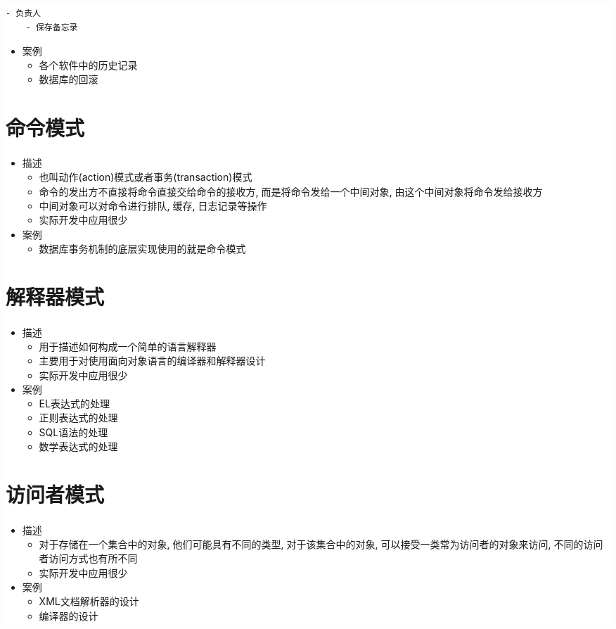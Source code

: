 	- 负责人
		- 保存备忘录
- 案例
	- 各个软件中的历史记录
	- 数据库的回滚
# 命令模式
- 描述
	- 也叫动作(action)模式或者事务(transaction)模式
	- 命令的发出方不直接将命令直接交给命令的接收方, 而是将命令发给一个中间对象, 由这个中间对象将命令发给接收方
	- 中间对象可以对命令进行排队, 缓存, 日志记录等操作
	- 实际开发中应用很少
- 案例
	- 数据库事务机制的底层实现使用的就是命令模式
# 解释器模式
- 描述
	- 用于描述如何构成一个简单的语言解释器
	- 主要用于对使用面向对象语言的编译器和解释器设计
	- 实际开发中应用很少
- 案例
	- EL表达式的处理
	- 正则表达式的处理
	- SQL语法的处理
	- 数学表达式的处理
# 访问者模式
- 描述
	- 对于存储在一个集合中的对象, 他们可能具有不同的类型, 对于该集合中的对象, 可以接受一类常为访问者的对象来访问, 不同的访问者访问方式也有所不同
	- 实际开发中应用很少
- 案例
	- XML文档解析器的设计
	- 编译器的设计